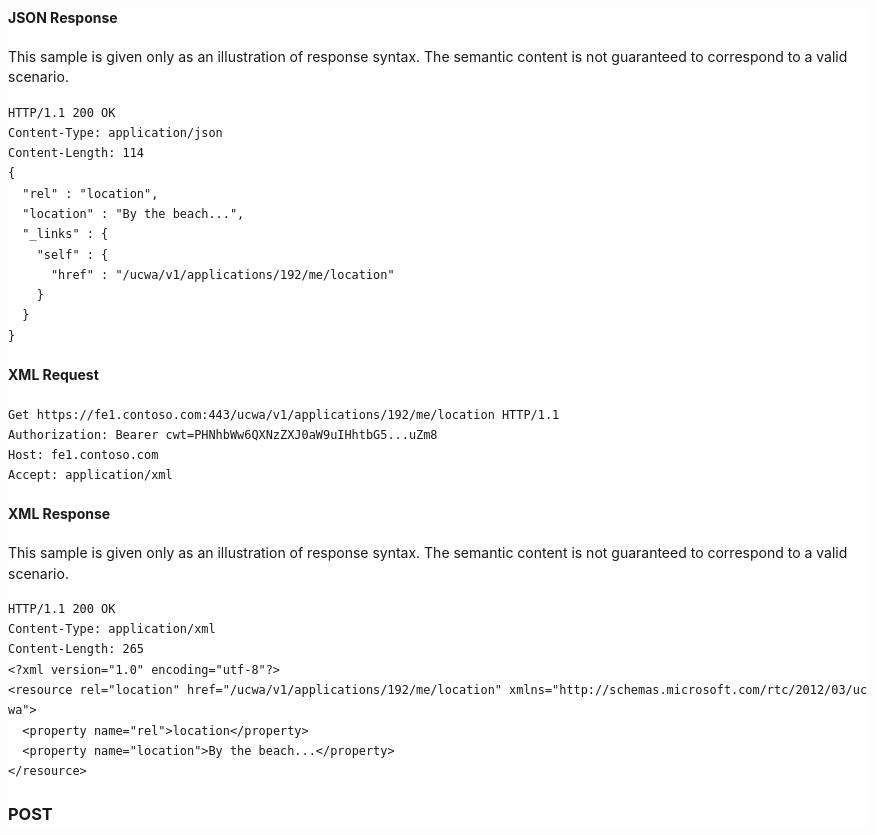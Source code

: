 
#### JSON Response



This sample is given only as an illustration of response syntax. The semantic content is not guaranteed to correspond to a valid scenario.
```
HTTP/1.1 200 OK
Content-Type: application/json
Content-Length: 114
{
  "rel" : "location",
  "location" : "By the beach...",
  "_links" : {
    "self" : {
      "href" : "/ucwa/v1/applications/192/me/location"
    }
  }
}
```


#### XML Request




```
Get https://fe1.contoso.com:443/ucwa/v1/applications/192/me/location HTTP/1.1
Authorization: Bearer cwt=PHNhbWw6QXNzZXJ0aW9uIHhtbG5...uZm8
Host: fe1.contoso.com
Accept: application/xml

```


#### XML Response



This sample is given only as an illustration of response syntax. The semantic content is not guaranteed to correspond to a valid scenario.
```
HTTP/1.1 200 OK
Content-Type: application/xml
Content-Length: 265
<?xml version="1.0" encoding="utf-8"?>
<resource rel="location" href="/ucwa/v1/applications/192/me/location" xmlns="http://schemas.microsoft.com/rtc/2012/03/ucwa">
  <property name="rel">location</property>
  <property name="location">By the beach...</property>
</resource>
```



### POST
